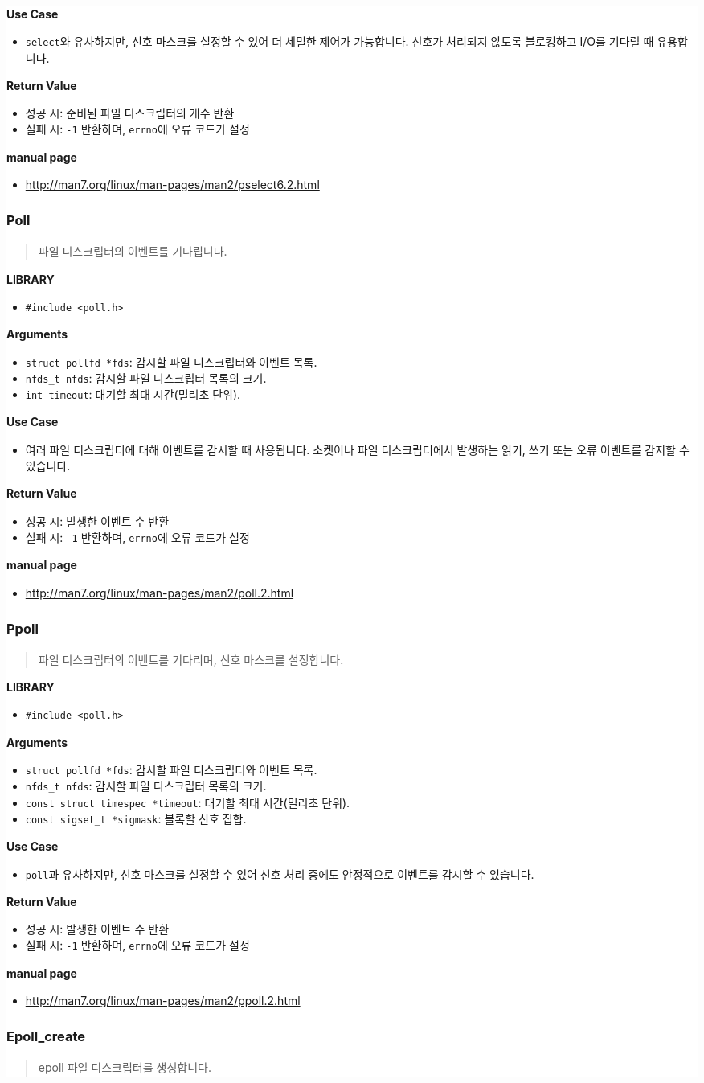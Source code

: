 **Use Case**
- `select`와 유사하지만, 신호 마스크를 설정할 수 있어 더 세밀한 제어가 가능합니다. 신호가 처리되지 않도록 블로킹하고 I/O를 기다릴 때 유용합니다.

**Return Value**
- 성공 시: 준비된 파일 디스크립터의 개수 반환
- 실패 시: `-1` 반환하며, `errno`에 오류 코드가 설정

**manual page**
- http://man7.org/linux/man-pages/man2/pselect6.2.html

### Poll
> 파일 디스크립터의 이벤트를 기다립니다.

**LIBRARY**
- `#include <poll.h>`

**Arguments**
- `struct pollfd *fds`: 감시할 파일 디스크립터와 이벤트 목록.
- `nfds_t nfds`: 감시할 파일 디스크립터 목록의 크기.
- `int timeout`: 대기할 최대 시간(밀리초 단위).

**Use Case**
- 여러 파일 디스크립터에 대해 이벤트를 감시할 때 사용됩니다. 소켓이나 파일 디스크립터에서 발생하는 읽기, 쓰기 또는 오류 이벤트를 감지할 수 있습니다.

**Return Value**
- 성공 시: 발생한 이벤트 수 반환
- 실패 시: `-1` 반환하며, `errno`에 오류 코드가 설정

**manual page**
- http://man7.org/linux/man-pages/man2/poll.2.html

### Ppoll
> 파일 디스크립터의 이벤트를 기다리며, 신호 마스크를 설정합니다.

**LIBRARY**
- `#include <poll.h>`

**Arguments**
- `struct pollfd *fds`: 감시할 파일 디스크립터와 이벤트 목록.
- `nfds_t nfds`: 감시할 파일 디스크립터 목록의 크기.
- `const struct timespec *timeout`: 대기할 최대 시간(밀리초 단위).
- `const sigset_t *sigmask`: 블록할 신호 집합.

**Use Case**
- `poll`과 유사하지만, 신호 마스크를 설정할 수 있어 신호 처리 중에도 안정적으로 이벤트를 감시할 수 있습니다.

**Return Value**
- 성공 시: 발생한 이벤트 수 반환
- 실패 시: `-1` 반환하며, `errno`에 오류 코드가 설정

**manual page**
- http://man7.org/linux/man-pages/man2/ppoll.2.html

### Epoll_create
> epoll 파일 디스크립터를 생성합니다.
